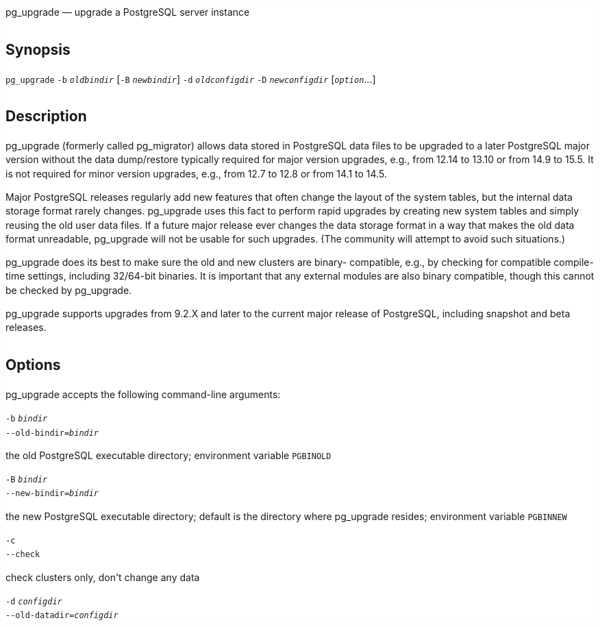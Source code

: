 pg_upgrade — upgrade a PostgreSQL server instance

## Synopsis

`pg_upgrade` `-b` _`oldbindir`_ [`-B` _`newbindir`_] `-d` _`oldconfigdir`_
`-D` _`newconfigdir`_ [_`option`_...]

## Description

pg_upgrade (formerly called pg_migrator) allows data stored in PostgreSQL data
files to be upgraded to a later PostgreSQL major version without the data
dump/restore typically required for major version upgrades, e.g., from 12.14
to 13.10 or from 14.9 to 15.5. It is not required for minor version upgrades,
e.g., from 12.7 to 12.8 or from 14.1 to 14.5.

Major PostgreSQL releases regularly add new features that often change the
layout of the system tables, but the internal data storage format rarely
changes. pg_upgrade uses this fact to perform rapid upgrades by creating new
system tables and simply reusing the old user data files. If a future major
release ever changes the data storage format in a way that makes the old data
format unreadable, pg_upgrade will not be usable for such upgrades. (The
community will attempt to avoid such situations.)

pg_upgrade does its best to make sure the old and new clusters are binary-
compatible, e.g., by checking for compatible compile-time settings, including
32/64-bit binaries. It is important that any external modules are also binary
compatible, though this cannot be checked by pg_upgrade.

pg_upgrade supports upgrades from 9.2.X and later to the current major release
of PostgreSQL, including snapshot and beta releases.

## Options

pg_upgrade accepts the following command-line arguments:

`-b` _`bindir`_  
`--old-bindir=`_`bindir`_

    

the old PostgreSQL executable directory; environment variable `PGBINOLD`

`-B` _`bindir`_  
`--new-bindir=`_`bindir`_

    

the new PostgreSQL executable directory; default is the directory where
pg_upgrade resides; environment variable `PGBINNEW`

`-c`  
`--check`

    

check clusters only, don't change any data

`-d` _`configdir`_  
`--old-datadir=`_`configdir`_
